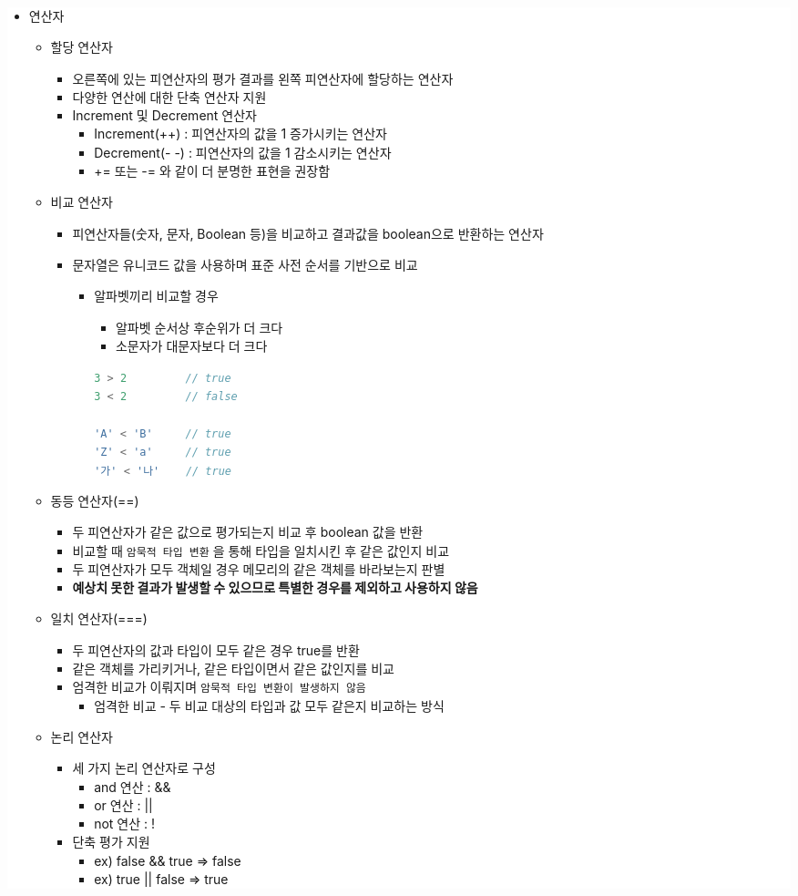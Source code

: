 
- 연산자
  
  - 할당 연산자
    
    - 오른쪽에 있는 피연산자의 평가 결과를 왼쪽 피연산자에 할당하는 연산자
    - 다양한 연산에 대한 단축 연산자 지원
    - Increment 및 Decrement 연산자
      - Increment(++) : 피연산자의 값을 1 증가시키는 연산자
      - Decrement(- -) : 피연산자의 값을 1 감소시키는 연산자
      - += 또는 -= 와 같이 더 분명한 표현을 권장함
  
  - 비교 연산자
    
    - 피연산자들(숫자, 문자, Boolean 등)을 비교하고 결과값을 boolean으로 반환하는 연산자
    
    - 문자열은 유니코드 값을 사용하며 표준 사전 순서를 기반으로 비교
      
      - 알파벳끼리 비교할 경우
        
        - 알파벳 순서상 후순위가 더 크다
        - 소문자가 대문자보다 더 크다
        
        ```jsx
        3 > 2         // true
        3 < 2         // false
        
        'A' < 'B'     // true
        'Z' < 'a'     // true
        '가' < '나'    // true
        ```
  
  - 동등 연산자(==)
    
    - 두 피연산자가 같은 값으로 평가되는지 비교 후 boolean 값을 반환
    - 비교할 때 `암묵적 타입 변환` 을 통해 타입을 일치시킨 후 같은 값인지 비교
    - 두 피연산자가 모두 객체일 경우 메모리의 같은 객체를 바라보는지 판별
    - ****************************************************************************************************************************************************************************************************************예상치 못한 결과가 발생할 수 있으므로 특별한 경우를 제외하고 사용하지 않음****************************************************************************************************************************************************************************************************************
  
  - 일치 연산자(===)
    
    - 두 피연산자의 값과 타입이 모두 같은 경우 true를 반환
    - 같은 객체를 가리키거나, 같은 타입이면서 같은 값인지를 비교
    - 엄격한 비교가 이뤄지며 `암묵적 타입 변환이 발생하지 않음`
      - 엄격한 비교 - 두 비교 대상의 타입과 값 모두 같은지 비교하는 방식
  
  - 논리 연산자
    
    - 세 가지 논리 연산자로 구성
      - and 연산 : &&
      - or 연산 : ||
      - not 연산 : !
    - 단축 평가 지원
      - ex) false && true ⇒ false
      - ex) true || false ⇒ true
  
